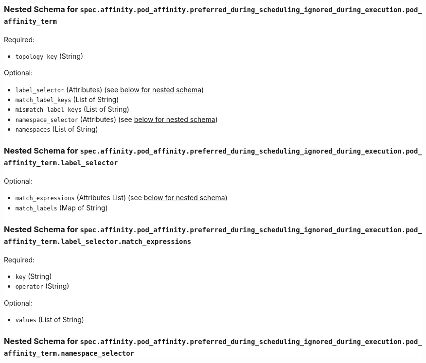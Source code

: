 <a id="nestedatt--spec--affinity--pod_affinity--preferred_during_scheduling_ignored_during_execution--pod_affinity_term"></a>
### Nested Schema for `spec.affinity.pod_affinity.preferred_during_scheduling_ignored_during_execution.pod_affinity_term`

Required:

- `topology_key` (String)

Optional:

- `label_selector` (Attributes) (see [below for nested schema](#nestedatt--spec--affinity--pod_affinity--preferred_during_scheduling_ignored_during_execution--pod_affinity_term--label_selector))
- `match_label_keys` (List of String)
- `mismatch_label_keys` (List of String)
- `namespace_selector` (Attributes) (see [below for nested schema](#nestedatt--spec--affinity--pod_affinity--preferred_during_scheduling_ignored_during_execution--pod_affinity_term--namespace_selector))
- `namespaces` (List of String)

<a id="nestedatt--spec--affinity--pod_affinity--preferred_during_scheduling_ignored_during_execution--pod_affinity_term--label_selector"></a>
### Nested Schema for `spec.affinity.pod_affinity.preferred_during_scheduling_ignored_during_execution.pod_affinity_term.label_selector`

Optional:

- `match_expressions` (Attributes List) (see [below for nested schema](#nestedatt--spec--affinity--pod_affinity--preferred_during_scheduling_ignored_during_execution--pod_affinity_term--label_selector--match_expressions))
- `match_labels` (Map of String)

<a id="nestedatt--spec--affinity--pod_affinity--preferred_during_scheduling_ignored_during_execution--pod_affinity_term--label_selector--match_expressions"></a>
### Nested Schema for `spec.affinity.pod_affinity.preferred_during_scheduling_ignored_during_execution.pod_affinity_term.label_selector.match_expressions`

Required:

- `key` (String)
- `operator` (String)

Optional:

- `values` (List of String)



<a id="nestedatt--spec--affinity--pod_affinity--preferred_during_scheduling_ignored_during_execution--pod_affinity_term--namespace_selector"></a>
### Nested Schema for `spec.affinity.pod_affinity.preferred_during_scheduling_ignored_during_execution.pod_affinity_term.namespace_selector`
